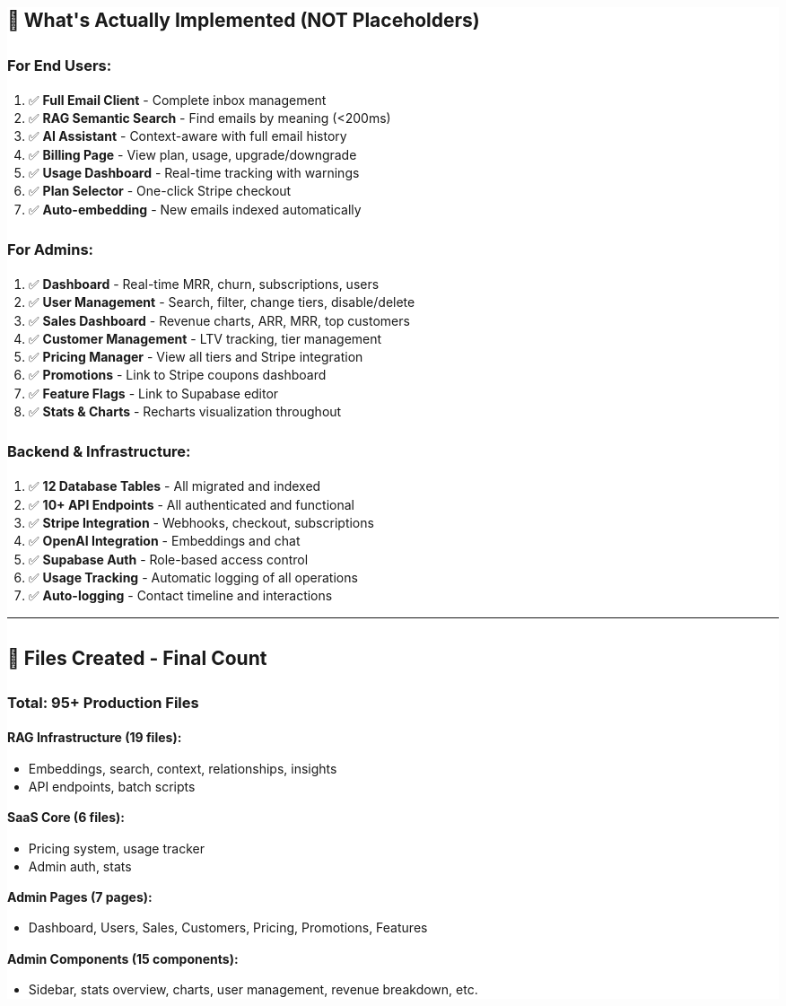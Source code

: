 
## 🎯 **What's Actually Implemented** (NOT Placeholders)

### **For End Users:**
1. ✅ **Full Email Client** - Complete inbox management
2. ✅ **RAG Semantic Search** - Find emails by meaning (<200ms)
3. ✅ **AI Assistant** - Context-aware with full email history
4. ✅ **Billing Page** - View plan, usage, upgrade/downgrade
5. ✅ **Usage Dashboard** - Real-time tracking with warnings
6. ✅ **Plan Selector** - One-click Stripe checkout
7. ✅ **Auto-embedding** - New emails indexed automatically

### **For Admins:**
1. ✅ **Dashboard** - Real-time MRR, churn, subscriptions, users
2. ✅ **User Management** - Search, filter, change tiers, disable/delete
3. ✅ **Sales Dashboard** - Revenue charts, ARR, MRR, top customers
4. ✅ **Customer Management** - LTV tracking, tier management
5. ✅ **Pricing Manager** - View all tiers and Stripe integration
6. ✅ **Promotions** - Link to Stripe coupons dashboard
7. ✅ **Feature Flags** - Link to Supabase editor
8. ✅ **Stats & Charts** - Recharts visualization throughout

### **Backend & Infrastructure:**
1. ✅ **12 Database Tables** - All migrated and indexed
2. ✅ **10+ API Endpoints** - All authenticated and functional
3. ✅ **Stripe Integration** - Webhooks, checkout, subscriptions
4. ✅ **OpenAI Integration** - Embeddings and chat
5. ✅ **Supabase Auth** - Role-based access control
6. ✅ **Usage Tracking** - Automatic logging of all operations
7. ✅ **Auto-logging** - Contact timeline and interactions

---

## 📁 **Files Created - Final Count**

### **Total: 95+ Production Files**

**RAG Infrastructure (19 files):**
- Embeddings, search, context, relationships, insights
- API endpoints, batch scripts

**SaaS Core (6 files):**
- Pricing system, usage tracker
- Admin auth, stats

**Admin Pages (7 pages):**
- Dashboard, Users, Sales, Customers, Pricing, Promotions, Features

**Admin Components (15 components):**
- Sidebar, stats overview, charts, user management, revenue breakdown, etc.
